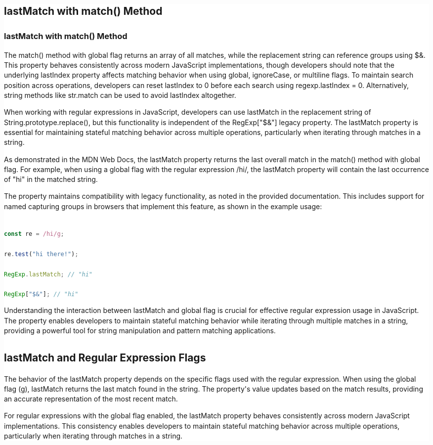 
## lastMatch with match() Method


### lastMatch with match() Method

The match() method with global flag returns an array of all matches, while the replacement string can reference groups using $&. This property behaves consistently across modern JavaScript implementations, though developers should note that the underlying lastIndex property affects matching behavior when using global, ignoreCase, or multiline flags. To maintain search position across operations, developers can reset lastIndex to 0 before each search using regexp.lastIndex = 0. Alternatively, string methods like str.match can be used to avoid lastIndex altogether.

When working with regular expressions in JavaScript, developers can use lastMatch in the replacement string of String.prototype.replace(), but this functionality is independent of the RegExp["$&"] legacy property. The lastMatch property is essential for maintaining stateful matching behavior across multiple operations, particularly when iterating through matches in a string.

As demonstrated in the MDN Web Docs, the lastMatch property returns the last overall match in the match() method with global flag. For example, when using a global flag with the regular expression /hi/, the lastMatch property will contain the last occurrence of "hi" in the matched string.

The property maintains compatibility with legacy functionality, as noted in the provided documentation. This includes support for named capturing groups in browsers that implement this feature, as shown in the example usage:

```javascript

const re = /hi/g;

re.test("hi there!");

RegExp.lastMatch; // "hi"

RegExp["$&"]; // "hi"

```

Understanding the interaction between lastMatch and global flag is crucial for effective regular expression usage in JavaScript. The property enables developers to maintain stateful matching behavior while iterating through multiple matches in a string, providing a powerful tool for string manipulation and pattern matching applications.


## lastMatch and Regular Expression Flags

The behavior of the lastMatch property depends on the specific flags used with the regular expression. When using the global flag (g), lastMatch returns the last match found in the string. The property's value updates based on the match results, providing an accurate representation of the most recent match.

For regular expressions with the global flag enabled, the lastMatch property behaves consistently across modern JavaScript implementations. This consistency enables developers to maintain stateful matching behavior across multiple operations, particularly when iterating through matches in a string.
